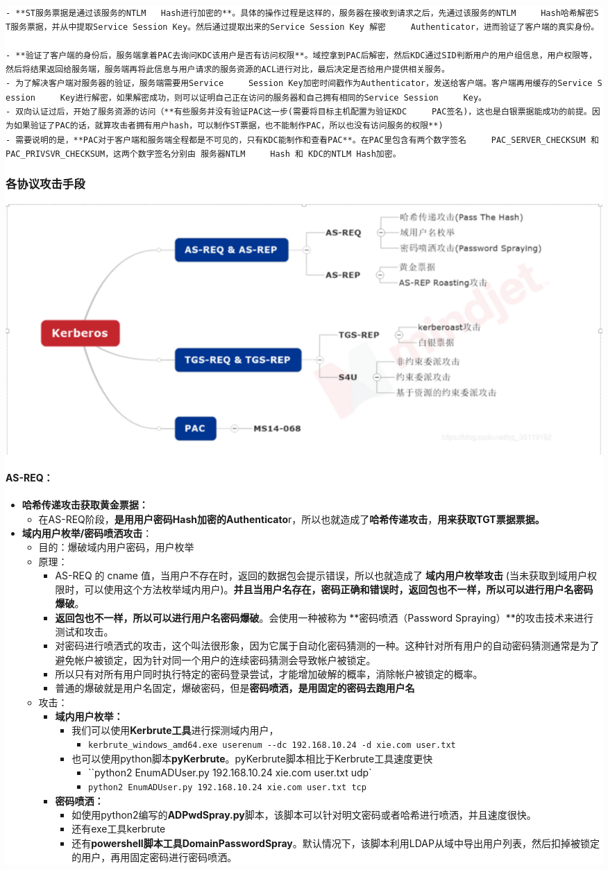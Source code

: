     - **ST服务票据是通过该服务的NTLM   Hash进行加密的**。具体的操作过程是这样的，服务器在接收到请求之后，先通过该服务的NTLM     Hash哈希解密ST服务票据，并从中提取Service Session Key。然后通过提取出来的Service Session Key 解密     Authenticator，进而验证了客户端的真实身份。

    - **验证了客户端的身份后，服务端拿着PAC去询问KDC该用户是否有访问权限**。域控拿到PAC后解密，然后KDC通过SID判断用户的用户组信息，用户权限等，然后将结果返回给服务端，服务端再将此信息与用户请求的服务资源的ACL进行对比，最后决定是否给用户提供相关服务。
    - 为了解决客户端对服务器的验证，服务端需要用Service     Session Key加密时间戳作为Authenticator，发送给客户端。客户端再用缓存的Service Session     Key进行解密，如果解密成功，则可以证明自己正在访问的服务器和自己拥有相同的Service Session     Key。
    - 双向认证过后，开始了服务资源的访问（**有些服务并没有验证PAC这一步(需要将目标主机配置为验证KDC     PAC签名)，这也是白银票据能成功的前提。因为如果验证了PAC的话，就算攻击者拥有用户hash，可以制作ST票据，也不能制作PAC，所以也没有访问服务的权限**)
    - 需要说明的是，**PAC对于客户端和服务端全程都是不可见的，只有KDC能制作和查看PAC**。在PAC里包含有两个数字签名     PAC_SERVER_CHECKSUM 和 PAC_PRIVSVR_CHECKSUM，这两个数字签名分别由 服务器NTLM     Hash 和 KDC的NTLM Hash加密。


### 各协议攻击手段

![image-20220924205714277](域渗透.assets/image-20220924205714277.png)

#### AS-REQ：

- **哈希传递攻击获取黄金票据：**
    - 在AS-REQ阶段，**是用用户密码Hash加密的Authenticato**r，所以也就造成了**哈希传递攻击**，**用来获取TGT票据票据。**
-  **域内用户枚举/密码喷洒攻击**：<div id="密码喷洒" ></div>
    - 目的：爆破域内用户密码，用户枚举
    - 原理：
        - AS-REQ 的 cname 值，当用户不存在时，返回的数据包会提示错误，所以也就造成了 **域内用户枚举攻击** (当未获取到域用户权限时，可以使用这个方法枚举域内用户)。**并且当用户名存在，密码正确和错误时，返回包也不一样，所以可以进行用户名密码爆破**。
        - **返回包也不一样，所以可以进行用户名密码爆破**。会使用一种被称为 **密码喷洒（Password Spraying）**的攻击技术来进行测试和攻击。
        - 对密码进行喷洒式的攻击，这个叫法很形象，因为它属于自动化密码猜测的一种。这种针对所有用户的自动密码猜测通常是为了避免帐户被锁定，因为针对同一个用户的连续密码猜测会导致帐户被锁定。
        - 所以只有对所有用户同时执行特定的密码登录尝试，才能增加破解的概率，消除帐户被锁定的概率。
        - 普通的爆破就是用户名固定，爆破密码，但是**密码喷洒，是用固定的密码去跑用户名**
    - 攻击：
        - **域内用户枚举：**
            - 我们可以使用**Kerbrute工具**进行探测域内用户，
                - `kerbrute_windows_amd64.exe userenum --dc 192.168.10.24 -d xie.com user.txt`
            - 也可以使用python脚本**pyKerbrute**。pyKerbrute脚本相比于Kerbrute工具速度更快
                - ``python2 EnumADUser.py 192.168.10.24 xie.com user.txt udp`
                - `python2 EnumADUser.py 192.168.10.24 xie.com user.txt tcp`
        - **密码喷洒：**
            - 如使用python2编写的**ADPwdSpray.py**脚本，该脚本可以针对明文密码或者哈希进行喷洒，并且速度很快。
            - 还有exe工具kerbrute
            - 还有**powershell脚本工具DomainPasswordSpray**。默认情况下，该脚本利用LDAP从域中导出用户列表，然后扣掉被锁定的用户，再用固定密码进行密码喷洒。
